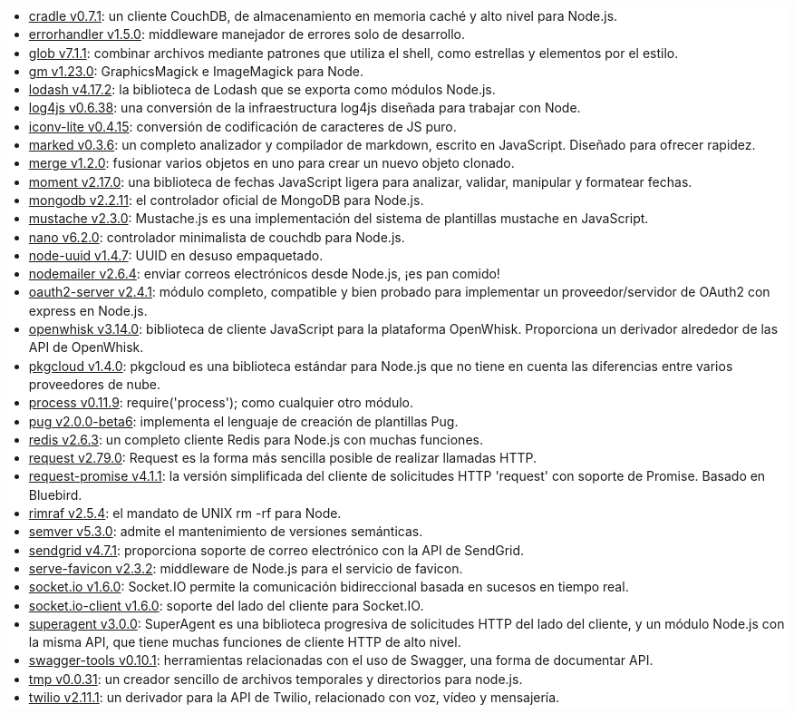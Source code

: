 - [cradle v0.7.1](https://www.npmjs.com/package/cradle): un cliente CouchDB, de almacenamiento en memoria caché y alto nivel para Node.js.
- [errorhandler v1.5.0](https://www.npmjs.com/package/errorhandler): middleware manejador de errores solo de desarrollo.
- [glob v7.1.1](https://www.npmjs.com/package/glob): combinar archivos mediante patrones que utiliza el shell, como estrellas y elementos por el estilo.
- [gm v1.23.0](https://www.npmjs.com/package/gm): GraphicsMagick e ImageMagick para Node.
- [lodash v4.17.2](https://www.npmjs.com/package/lodash): la biblioteca de Lodash que se exporta como módulos Node.js.
- [log4js v0.6.38](https://www.npmjs.com/package/log4js): una conversión de la infraestructura log4js diseñada para trabajar con Node.
- [iconv-lite v0.4.15](https://www.npmjs.com/package/iconv-lite): conversión de codificación de caracteres de JS puro.
- [marked v0.3.6](https://www.npmjs.com/package/marked): un completo analizador y compilador de markdown, escrito en JavaScript. Diseñado para ofrecer rapidez.
- [merge v1.2.0](https://www.npmjs.com/package/merge): fusionar varios objetos en uno para crear un nuevo objeto clonado.
- [moment v2.17.0](https://www.npmjs.com/package/moment): una biblioteca de fechas JavaScript ligera para analizar, validar, manipular y formatear fechas.
- [mongodb v2.2.11](https://www.npmjs.com/package/mongodb): el controlador oficial de MongoDB para Node.js.
- [mustache v2.3.0](https://www.npmjs.com/package/mustache): Mustache.js es una implementación del sistema de plantillas mustache en JavaScript.
- [nano v6.2.0](https://www.npmjs.com/package/nano): controlador minimalista de couchdb para Node.js.
- [node-uuid v1.4.7](https://www.npmjs.com/package/node-uuid): UUID en desuso empaquetado.
- [nodemailer v2.6.4](https://www.npmjs.com/package/nodemailer): enviar correos electrónicos desde Node.js, ¡es pan comido!
- [oauth2-server v2.4.1](https://www.npmjs.com/package/oauth2-server): módulo completo, compatible y bien probado para implementar un proveedor/servidor de OAuth2 con express en Node.js.
- [openwhisk v3.14.0](https://www.npmjs.com/package/openwhisk): biblioteca de cliente JavaScript para la plataforma OpenWhisk. Proporciona un derivador alrededor de las API de OpenWhisk.
- [pkgcloud v1.4.0](https://www.npmjs.com/package/pkgcloud): pkgcloud es una biblioteca estándar para Node.js que no tiene en cuenta las diferencias entre varios proveedores de nube.
- [process v0.11.9](https://www.npmjs.com/package/process): require('process'); como cualquier otro módulo.
- [pug v2.0.0-beta6](https://www.npmjs.com/package/pug): implementa el lenguaje de creación de plantillas Pug.
- [redis v2.6.3](https://www.npmjs.com/package/redis): un completo cliente Redis para Node.js con muchas funciones.
- [request v2.79.0](https://www.npmjs.com/package/request): Request es la forma más sencilla posible de realizar llamadas HTTP.
- [request-promise v4.1.1](https://www.npmjs.com/package/request-promise): la versión simplificada del cliente de solicitudes HTTP 'request' con soporte de Promise. Basado en Bluebird.
- [rimraf v2.5.4](https://www.npmjs.com/package/rimraf): el mandato de UNIX rm -rf para Node.
- [semver v5.3.0](https://www.npmjs.com/package/semver): admite el mantenimiento de versiones semánticas.
- [sendgrid v4.7.1](https://www.npmjs.com/package/sendgrid): proporciona soporte de correo electrónico con la API de SendGrid.
- [serve-favicon v2.3.2](https://www.npmjs.com/package/serve-favicon): middleware de Node.js para el servicio de favicon.
- [socket.io v1.6.0](https://www.npmjs.com/package/socket.io): Socket.IO permite la comunicación bidireccional basada en sucesos en tiempo real.
- [socket.io-client v1.6.0](https://www.npmjs.com/package/socket.io-client): soporte del lado del cliente para Socket.IO.
- [superagent v3.0.0](https://www.npmjs.com/package/superagent): SuperAgent es una biblioteca progresiva de solicitudes HTTP del lado del cliente, y un módulo Node.js con la misma API, que tiene muchas funciones de cliente HTTP de alto nivel.
- [swagger-tools v0.10.1](https://www.npmjs.com/package/swagger-tools): herramientas relacionadas con el uso de Swagger, una forma de documentar API.
- [tmp v0.0.31](https://www.npmjs.com/package/tmp): un creador sencillo de archivos temporales y directorios para node.js.
- [twilio v2.11.1](https://www.npmjs.com/package/twilio): un derivador para la API de Twilio, relacionado con voz, vídeo y mensajería.
